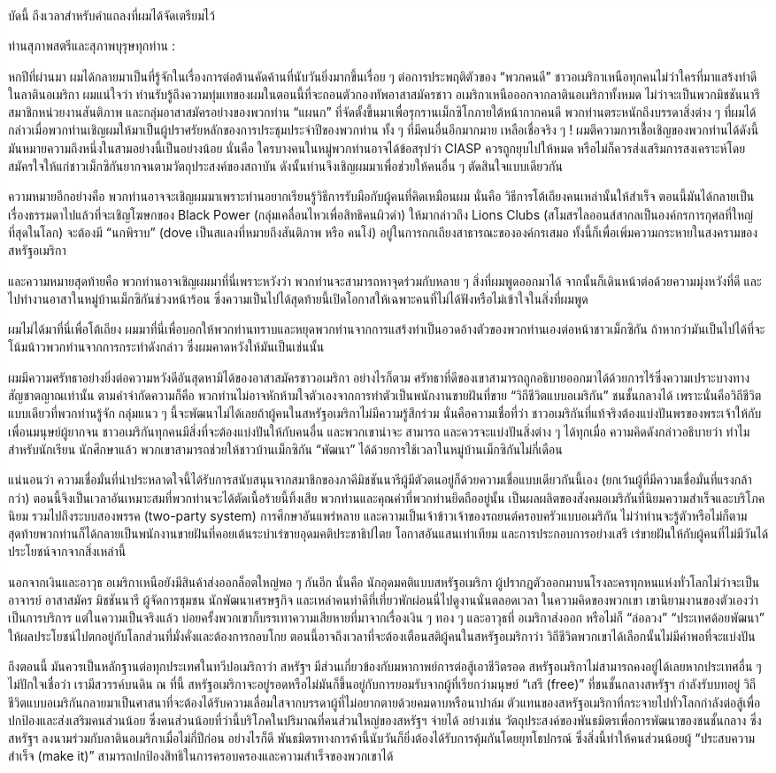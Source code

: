 บัดนี้ ถึงเวลาสำหรับคำแถลงที่ผมได้จัดเตรียมไว้

ท่านสุภาพสตรีและสุภาพบุรุษทุกท่าน : 

หกปีที่ผ่านมา ผมได้กลายมาเป็นที่รู้จักในเรื่องการต่อต้านคัดค้านที่นับวันยิ่งมากขึ้นเรื่อย ๆ ต่อการประพฤติตัวของ “พวกคนดี” ชาวอเมริกาเหนือทุกคนไม่ว่าใครที่มาแสร้งทำดีในลาตินอเมริกา ผมแน่ใจว่า ท่านรับรู้ถึงความทุ่มเทของผมในตอนนี้ที่จะถอนตัวกองทัพอาสาสมัครชาว อเมริกาเหนือออกจากลาตินอเมริกาทั้งหมด ไม่ว่าจะเป็นพวกมิชชันนารี สมาชิกหน่วยงานสันติภาพ และกลุ่มอาสาสมัครอย่างของพวกท่าน “แผนก” ที่จัดตั้งขึ้นมาเพื่อรุกรานเม็กซิโกภายใต้หน้ากากคนดี พวกท่านตระหนักถึงบรรดาสิ่งต่าง ๆ ที่ผมได้กล่าวเมื่อพวกท่านเชิญผมให้มาเป็นผู้ปราศรัยหลักของการประชุมประจำปีของพวกท่าน ทั้ง ๆ ที่มีคนอื่นอีกมากมาย เหลือเชื่อจริง ๆ ! ผมตีความการเชื้อเชิญของพวกท่านได้ดังนี้ มันหมายความถึงหนึ่งในสามอย่างนี้เป็นอย่างน้อย นั่นคือ ใครบางคนในหมู่พวกท่านอาจได้ข้อสรุปว่า CIASP ควรถูกยุบไปให้หมด หรือไม่ก็ควรส่งเสริมการสงเคราะห์โดยสมัครใจให้แก่ชาวเม็กซิกันยากจนตามวัตถุประสงค์ของสถาบัน ดังนั้นท่านจึงเชิญผมมาเพื่อช่วยให้คนอื่น ๆ ตัดสินใจแบบเดียวกัน 

ความหมายอีกอย่างคือ พวกท่านอาจจะเชิญผมมาเพราะท่านอยากเรียนรู้วิธีการรับมือกับผู้คนที่คิดเหมือนผม นั่นคือ วิธีการโต้เถียงคนเหล่านั้นให้สำเร็จ ตอนนี้มันได้กลายเป็นเรื่องธรรมดาไปแล้วที่จะเชิญโฆษกของ Black Power (กลุ่มเคลื่อนไหวเพื่อสิทธิคนผิวดำ) ให้มากล่าวถึง Lions Clubs (สโมสรไลออนส์สากลเป็นองค์กรการกุศลที่ใหญ่ที่สุดในโลก) จะต้องมี “นกพิราบ” (dove เป็นสแลงที่หมายถึงสันติภาพ หรือ คนโง่) อยู่ในการถกเถียงสาธารณะขององค์กรเสมอ ทั้งนี้ก็เพื่อเพิ่มความกระหายในสงครามของสหรัฐอเมริกา 

และความหมายสุดท้ายคือ พวกท่านอาจเชิญผมมาที่นี่เพราะหวังว่า พวกท่านจะสามารถหาจุดร่วมกับหลาย ๆ สิ่งที่ผมพูดออกมาได้ จากนั้นก็เดินหน้าต่อด้วยความมุ่งหวังที่ดี และไปทำงานอาสาในหมู่บ้านเม็กซิกันช่วงหน้าร้อน ซึ่งความเป็นไปได้สุดท้ายนี้เปิดโอกาสให้เฉพาะคนที่ไม่ได้ฟังหรือไม่เข้าใจในสิ่งที่ผมพูด 

ผมไม่ได้มาที่นี่เพื่อโต้เถียง ผมมาที่นี่เพื่อบอกให้พวกท่านทราบและหยุดพวกท่านจากการแสร้งทำเป็นอวดอ้างตัวของพวกท่านเองต่อหน้าชาวเม็กซิกัน ถ้าหากว่ามันเป็นไปได้ที่จะโน้มน้าวพวกท่านจากการกระทำดังกล่าว ซึ่งผมคาดหวังให้มันเป็นเช่นนั้น

ผมมีความศรัทธาอย่างยิ่งต่อความหวังดีอันสุดหามิได้ของอาสาสมัครชาวอเมริกา อย่างไรก็ตาม ศรัทธาที่ดีของเขาสามารถถูกอธิบายออกมาได้ด้วยการไร้ซึ่งความเปราะบางทางสัญชาตญาณเท่านั้น ตามคำจำกัดความก็คือ พวกท่านไม่อาจหักห้ามใจตัวเองจากการทำตัวเป็นพนักงานขายฝันที่ขาย “วิถีชีวิตแบบอเมริกัน” ชนชั้นกลางได้ เพราะนั่นคือวิถีชีวิตแบบเดียวที่พวกท่านรู้จัก กลุ่มแนว ๆ นี้จะพัฒนาไม่ได้เลยถ้าผู้คนในสหรัฐอเมริกาไม่มีความรู้สึกร่วม นั่นคือความเชื่อที่ว่า ชาวอเมริกันที่แท้จริงต้องแบ่งปันพรของพระเจ้าให้กับเพื่อนมนุษย์ผู้ยากจน ชาวอเมริกันทุกคนมีสิ่งที่จะต้องแบ่งปันให้กับคนอื่น และพวกเขาน่าจะ สามารถ และควรจะแบ่งปันสิ่งต่าง ๆ ได้ทุกเมื่อ ความคิดดังกล่าวอธิบายว่า ทำไมสำหรับนักเรียน นักศึกษาแล้ว พวกเขาสามารถช่วยให้ชาวบ้านเม็กซิกัน “พัฒนา” ได้ด้วยการใช้เวลาในหมู่บ้านเม็กซิกันไม่กี่เดือน 

แน่นอนว่า ความเชื่อมั่นที่น่าประหลาดใจนี้ได้รับการสนับสนุนจากสมาชิกของภาคีมิชชันนารีผู้มีตัวตนอยู่ก็ด้วยความเชื่อแบบเดียวกันนี้เอง (ยกเว้นผู้ที่มีความเชื่อมั่นที่แรงกล้ากว่า) ตอนนี้จึงเป็นเวลาอันเหมาะสมที่พวกท่านจะได้ตัดเนื้อร้ายนี้ทิ้งเสีย พวกท่านและคุณค่าที่พวกท่านยึดถืออยู่นั้น เป็นผลผลิตของสังคมอเมริกันที่นิยมความสำเร็จและบริโภคนิยม รวมไปถึงระบบสองพรรค (two-party system) การศึกษาอันแพร่หลาย และความเป็นเจ้าข้าวเจ้าของรถยนต์ครอบครัวแบบอเมริกัน ไม่ว่าท่านจะรู้ตัวหรือไม่ก็ตาม สุดท้ายพวกท่านก็ได้กลายเป็นพนักงานขายฝันที่คอยเต้นระบำเร่ขายอุดมคติประชาธิปไตย โอกาสอันแสนเท่าเทียม และการประกอบการอย่างเสรี เร่ขายฝันให้กับผู้คนที่ไม่มีวันได้ประโยชน์จากจากสิ่งเหล่านี้ 

นอกจากเงินและอาวุธ อเมริกาเหนือยังมีสินค้าส่งออกล็อตใหญ่พอ ๆ กันอีก นั่นคือ นักอุดมคติแบบสหรัฐอเมริกา ผู้ปรากฎตัวออกมาบนโรงละครทุกหนแห่งทั่วโลกไม่ว่าจะเป็นอาจารย์ อาสาสมัคร มิชชันนารี ผู้จัดการชุมชน นักพัฒนาเศรษฐกิจ และเหล่าคนทำดีที่เที่ยวพักผ่อนนี่ไปดูงานนั่นตลอดเวลา ในความคิดของพวกเขา เขานิยามงานของตัวเองว่าเป็นการบริการ แต่ในความเป็นจริงแล้ว บ่อยครั้งพวกเขาก็บรรเทาความเสียหายที่มาจากเรื่องเงิน ๆ ทอง ๆ และอาวุธที่ อเมริกาส่งออก หรือไม่ก็ “ล่อลวง” “ประเทศด้อยพัฒนา” ให้ผลประโยชน์ไปตกอยู่กับโลกส่วนที่มั่งคั่งและต้องการกอบโกย ตอนนี้อาจถึงเวลาที่จะต้องเตือนสติผู้คนในสหรัฐอเมริกาว่า วิถีชีวิตพวกเขาได้เลือกนั้นไม่มีค่าพอที่จะแบ่งปัน 

ถึงตอนนี้ มันควรเป็นหลักฐานต่อทุกประเทศในทวีปอเมริกาว่า สหรัฐฯ มีส่วนเกี่ยวข้องกับมหากาพย์การต่อสู้เอาชีวิตรอด สหรัฐอเมริกาไม่สามารถคงอยู่ได้เลยหากประเทศอื่น ๆ ไม่ปักใจเชื่อว่า เรามีสวรรค์บนดิน ณ ที่นี้ สหรัฐอเมริกาจะอยู่รอดหรือไม่มันก็ขึ้นอยู่กับการยอมรับจากผู้ที่เรียกว่ามนุษย์ “เสรี (free)” ที่ชนชั้นกลางสหรัฐฯ กำลังรับบทอยู่ วิถีชีวิตแบบอเมริกันกลายมาเป็นศาสนาที่จะต้องได้รับความเลื่อมใสจากบรรดาผู้ที่ไม่อยากตายด้วยคมดาบหรือนาปาล์ม ตัวแทนของสหรัฐอเมริกาที่กระจายไปทั่วโลกกำลังต่อสู้เพื่อปกป้องและส่งเสริมคนส่วนน้อย ซึ่งคนส่วนน้อยที่ว่านี้บริโภคในปริมาณที่คนส่วนใหญ่ของสหรัฐฯ จ่ายได้ อย่างเช่น วัตถุประสงค์ของพันธมิตรเพื่อการพัฒนาของชนชั้นกลาง ซึ่งสหรัฐฯ ลงนามร่วมกับลาตินอเมริกาเมื่อไม่กี่ปีก่อน อย่างไรก็ดี พันธมิตรทางการค้านี้นับวันก็ยิ่งต้องได้รับการคุ้มกันโดยยุทโธปกรณ์ ซึ่งสิ่งนี้ทำให้คนส่วนน้อยผู้ “ประสบความสำเร็จ (make it)” สามารถปกป้องสิทธิในการครอบครองและความสำเร็จของพวกเขาได้ 
